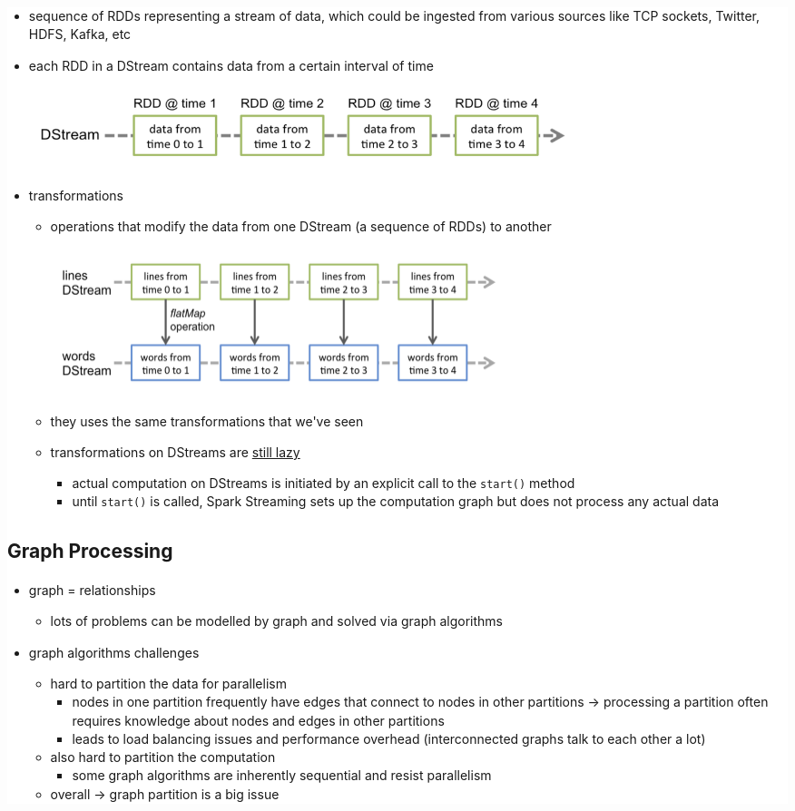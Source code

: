   - sequence of RDDs representing a stream of data, which could be ingested from various sources like TCP sockets, Twitter, HDFS, Kafka, etc

  - each RDD in a DStream contains data from a certain interval of time

    <img src="pictures/image-20231119150821159.png" alt="image-20231119150821159" style="zoom:60%;" /> 

- transformations

  - operations that modify the data from one DStream (a sequence of RDDs) to another

    <img src="pictures/image-20231119151355937.png" alt="image-20231119151355937" style="zoom:50%;" /> 

  - they uses the same transformations that we've seen 

  - transformations on DStreams are <u>still lazy</u>

    - actual computation on DStreams is initiated by an explicit call to the `start()` method
    - until `start()` is called, Spark Streaming sets up the computation graph but does not process any actual data

## Graph Processing

- graph = relationships

  - lots of problems can be modelled by graph and solved via graph algorithms

- graph algorithms challenges

  - hard to partition the data for parallelism 
    - nodes in one partition frequently have edges that connect to nodes in other partitions &rightarrow; processing a partition often requires knowledge about nodes and edges in other partitions
    - leads to load balancing issues and performance overhead (interconnected graphs talk to each other a lot)
  - also hard to partition the computation
    - some graph algorithms are inherently sequential and resist parallelism 
  - overall &rightarrow; graph partition is a big issue
